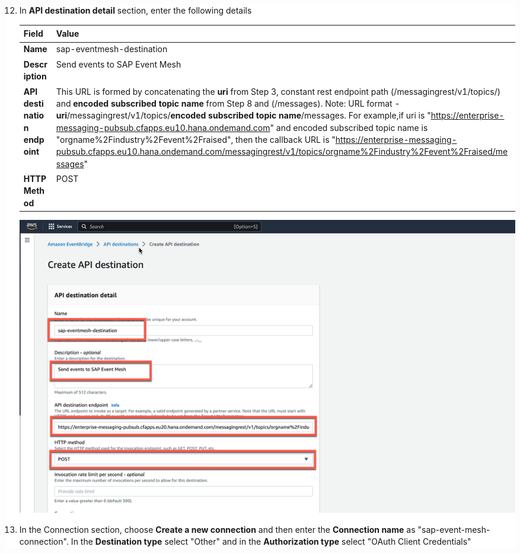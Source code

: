 12. In **API destination detail** section, enter the following details

    | Field | Value |
    | --------|---------|
    | **Name** | sap-eventmesh-destination |
    | **Description** | Send events to SAP Event Mesh |
    | **API destination endpoint** | This URL is formed by concatenating the **uri** from Step 3, constant rest endpoint path (/messagingrest/v1/topics/) and **encoded subscribed topic name** from Step 8  and (/messages). Note: URL format -  **uri**/messagingrest/v1/topics/**encoded subscribed topic name**/messages. For example,if uri is "https://enterprise-messaging-pubsub.cfapps.eu10.hana.ondemand.com" and encoded subscribed topic name is "orgname%2Findustry%2Fevent%2Fraised", then the callback URL is "https://enterprise-messaging-pubsub.cfapps.eu10.hana.ondemand.com/messagingrest/v1/topics/orgname%2Findustry%2Fevent%2Fraised/messages" |
    | **HTTP Method** | POST |

    ![plot](./images/eventbridge-destination3.png)

13. In the Connection section, choose **Create a new connection** and then enter the **Connection name** as "sap-event-mesh-connection". In the **Destination type** select "Other" and in the **Authorization type** select "OAuth Client Credentials"
